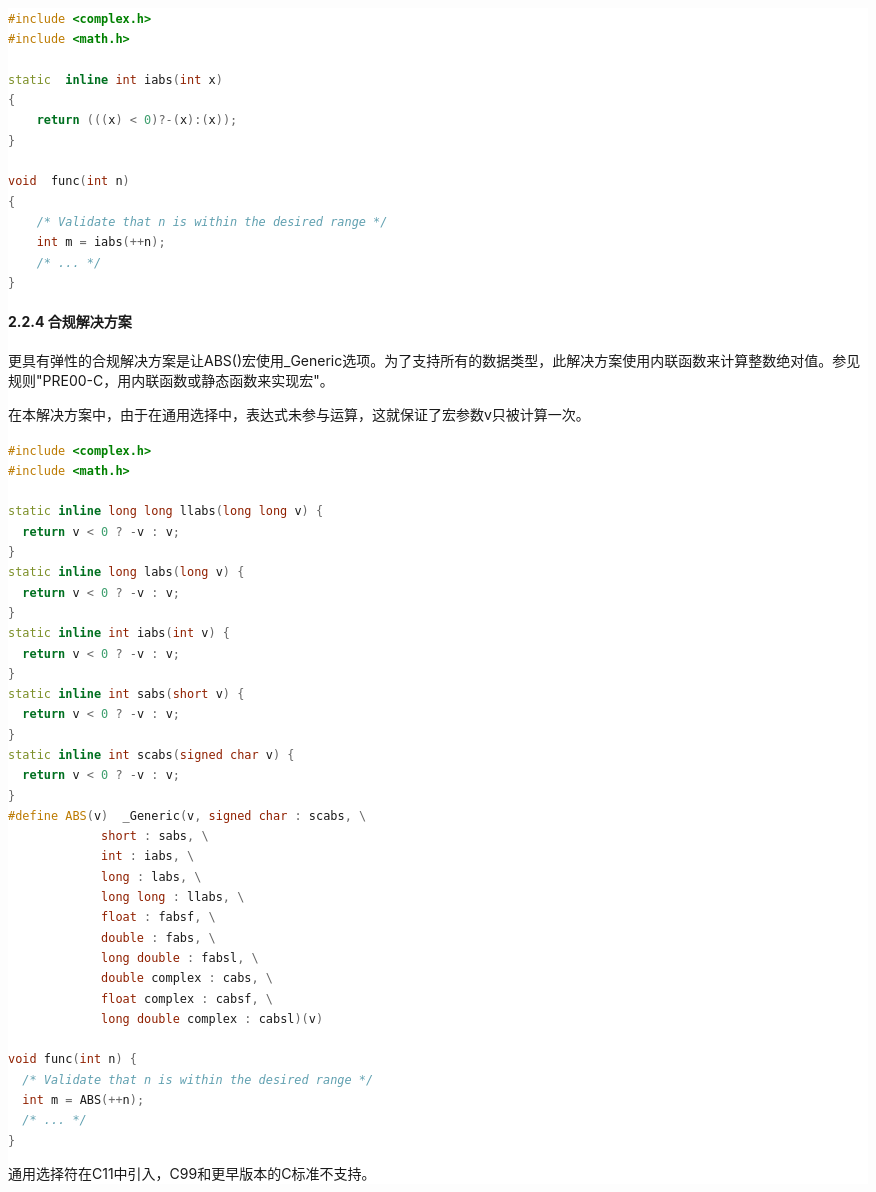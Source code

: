 ```cpp
#include <complex.h>
#include <math.h>

static  inline int iabs(int x)
{
    return (((x) < 0)?-(x):(x));
}

void  func(int n)
{
    /* Validate that n is within the desired range */
    int m = iabs(++n);
    /* ... */
}
```

#### 2.2.4 合规解决方案

更具有弹性的合规解决方案是让ABS()宏使用_Generic选项。为了支持所有的数据类型，此解决方案使用内联函数来计算整数绝对值。参见规则"PRE00-C，用内联函数或静态函数来实现宏"。

在本解决方案中，由于在通用选择中，表达式未参与运算，这就保证了宏参数v只被计算一次。
```cpp
#include <complex.h>
#include <math.h>

static inline long long llabs(long long v) {
  return v < 0 ? -v : v;
}
static inline long labs(long v) {
  return v < 0 ? -v : v;
}
static inline int iabs(int v) {
  return v < 0 ? -v : v;
}
static inline int sabs(short v) {
  return v < 0 ? -v : v;
}
static inline int scabs(signed char v) {
  return v < 0 ? -v : v;
}
#define ABS(v)  _Generic(v, signed char : scabs, \
             short : sabs, \
             int : iabs, \
             long : labs, \
             long long : llabs, \
             float : fabsf, \
             double : fabs, \
             long double : fabsl, \
             double complex : cabs, \
             float complex : cabsf, \
             long double complex : cabsl)(v)

void func(int n) {
  /* Validate that n is within the desired range */
  int m = ABS(++n);
  /* ... */
}
```
通用选择符在C11中引入，C99和更早版本的C标准不支持。
